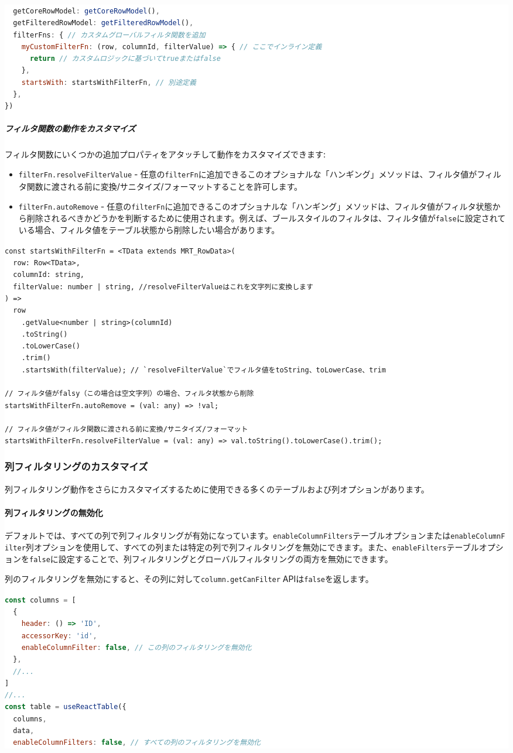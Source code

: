 ```jsx
  getCoreRowModel: getCoreRowModel(),
  getFilteredRowModel: getFilteredRowModel(),
  filterFns: { // カスタムグローバルフィルタ関数を追加
    myCustomFilterFn: (row, columnId, filterValue) => { // ここでインライン定義
      return // カスタムロジックに基づいてtrueまたはfalse
    },
    startsWith: startsWithFilterFn, // 別途定義
  },
})
```

##### フィルタ関数の動作をカスタマイズ

フィルタ関数にいくつかの追加プロパティをアタッチして動作をカスタマイズできます:

- `filterFn.resolveFilterValue` - 任意の`filterFn`に追加できるこのオプショナルな「ハンギング」メソッドは、フィルタ値がフィルタ関数に渡される前に変換/サニタイズ/フォーマットすることを許可します。

- `filterFn.autoRemove` - 任意の`filterFn`に追加できるこのオプショナルな「ハンギング」メソッドは、フィルタ値がフィルタ状態から削除されるべきかどうかを判断するために使用されます。例えば、ブールスタイルのフィルタは、フィルタ値が`false`に設定されている場合、フィルタ値をテーブル状態から削除したい場合があります。

```tsx
const startsWithFilterFn = <TData extends MRT_RowData>(
  row: Row<TData>,
  columnId: string,
  filterValue: number | string, //resolveFilterValueはこれを文字列に変換します
) =>
  row
    .getValue<number | string>(columnId)
    .toString()
    .toLowerCase()
    .trim()
    .startsWith(filterValue); // `resolveFilterValue`でフィルタ値をtoString、toLowerCase、trim

// フィルタ値がfalsy（この場合は空文字列）の場合、フィルタ状態から削除
startsWithFilterFn.autoRemove = (val: any) => !val; 

// フィルタ値がフィルタ関数に渡される前に変換/サニタイズ/フォーマット
startsWithFilterFn.resolveFilterValue = (val: any) => val.toString().toLowerCase().trim(); 
```

### 列フィルタリングのカスタマイズ

列フィルタリング動作をさらにカスタマイズするために使用できる多くのテーブルおよび列オプションがあります。

#### 列フィルタリングの無効化

デフォルトでは、すべての列で列フィルタリングが有効になっています。`enableColumnFilters`テーブルオプションまたは`enableColumnFilter`列オプションを使用して、すべての列または特定の列で列フィルタリングを無効にできます。また、`enableFilters`テーブルオプションを`false`に設定することで、列フィルタリングとグローバルフィルタリングの両方を無効にできます。

列のフィルタリングを無効にすると、その列に対して`column.getCanFilter` APIは`false`を返します。

```jsx
const columns = [
  {
    header: () => 'ID',
    accessorKey: 'id',
    enableColumnFilter: false, // この列のフィルタリングを無効化
  },
  //...
]
//...
const table = useReactTable({
  columns,
  data,
  enableColumnFilters: false, // すべての列のフィルタリングを無効化
```